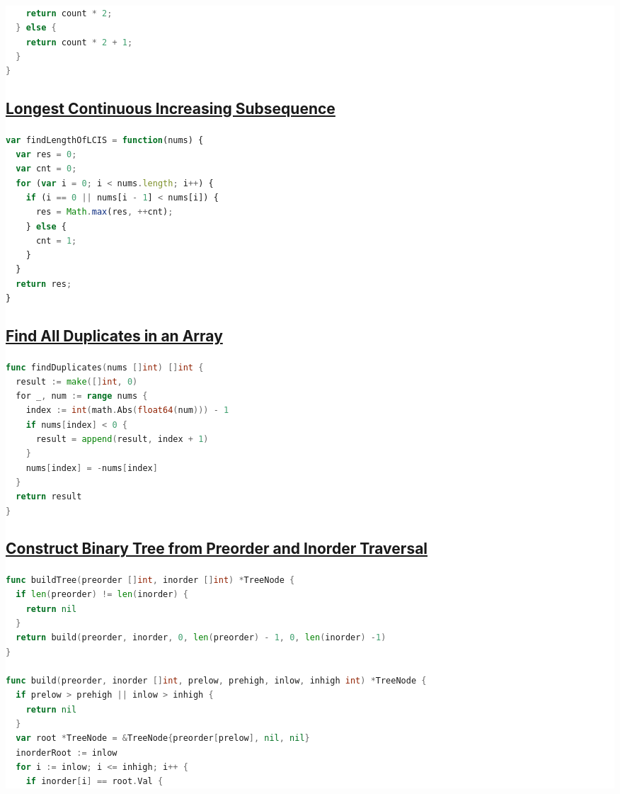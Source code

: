 ```java
    return count * 2;
  } else {
    return count * 2 + 1;
  }
}
```

## [Longest Continuous Increasing Subsequence](https://leetcode.com/problems/longest-continuous-increasing-subsequence/description/)

```javascript
var findLengthOfLCIS = function(nums) {
  var res = 0;
  var cnt = 0;
  for (var i = 0; i < nums.length; i++) {
    if (i == 0 || nums[i - 1] < nums[i]) {
      res = Math.max(res, ++cnt);
    } else {
      cnt = 1;
    }
  }
  return res;
}
```

## [Find All Duplicates in an Array](https://leetcode.com/problems/find-all-duplicates-in-an-array/description/)

```go 
func findDuplicates(nums []int) []int {
  result := make([]int, 0)
  for _, num := range nums {
    index := int(math.Abs(float64(num))) - 1
    if nums[index] < 0 {
      result = append(result, index + 1)
    }
    nums[index] = -nums[index]
  }
  return result
}
```
   
## [Construct Binary Tree from Preorder and Inorder Traversal](https://leetcode.com/problems/construct-binary-tree-from-preorder-and-inorder-traversal/description/)

```go 
func buildTree(preorder []int, inorder []int) *TreeNode {
  if len(preorder) != len(inorder) {
    return nil
  }
  return build(preorder, inorder, 0, len(preorder) - 1, 0, len(inorder) -1)
}

func build(preorder, inorder []int, prelow, prehigh, inlow, inhigh int) *TreeNode {
  if prelow > prehigh || inlow > inhigh {
    return nil 
  }
  var root *TreeNode = &TreeNode{preorder[prelow], nil, nil}
  inorderRoot := inlow
  for i := inlow; i <= inhigh; i++ {
    if inorder[i] == root.Val {
```